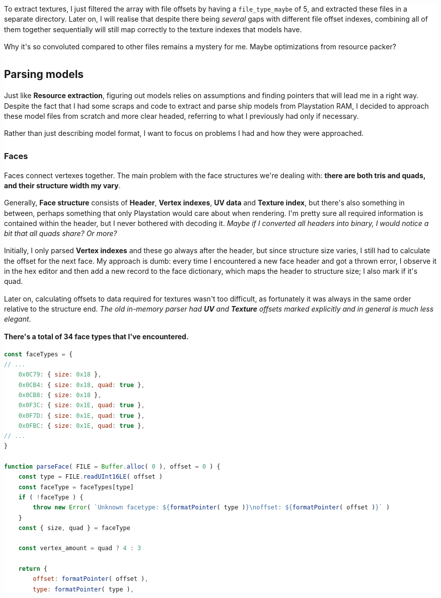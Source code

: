To extract textures, I just filtered the array with file offsets by having a `file_type_maybe` of 5, and extracted these files in a separate directory. Later on, I will realise that despite there being *several* gaps with different file offset indexes, combining all of them together sequentially will still map correctly to the texture indexes that models have.

Why it's so convoluted compared to other files remains a mystery for me. Maybe optimizations from resource packer?

## **Parsing models**

Just like **Resource extraction**, figuring out models relies on assumptions and finding pointers that will lead me in a right way. Despite the fact that I had some scraps and code to extract and parse ship models from Playstation RAM, I decided to approach these model files from scratch and more clear headed, referring to what I previously had only if necessary.

Rather than just describing model format, I want to focus on problems I had and how they were approached.

### **Faces**

Faces connect vertexes together. The main problem with the face structures we're dealing with: **there are both tris and quads, and their structure width my vary**.

Generally, **Face structure** consists of **Header**, **Vertex indexes**, **UV data** and **Texture index**, but there's also something in between, perhaps something that only Playstation would care about when rendering. I'm pretty sure all required information is contained within the header, but I never bothered with decoding it. *Maybe if I converted all headers into binary, I would notice a bit that all quads share? Or more?*

Initially, I only parsed **Vertex indexes** and these go always after the header, but since structure size varies, I still had to calculate the offset for the next face. My approach is dumb: every time I encountered a new face header and got a thrown error, I observe it in the hex editor and then add a new record to the face dictionary, which maps the header to structure size; I also mark if it's quad.

Later on, calculating offsets to data required for textures wasn't too difficult, as fortunately it was always in the same order relative to the structure end. *The old in-memory parser had **UV** and **Texture** offsets marked explicitly and in general is much less elegant*.

**There's a total of 34 face types that I've encountered.**

```js
const faceTypes = {
// ...
    0x0C79: { size: 0x18 },
    0x0CB4: { size: 0x18, quad: true },
    0x0CB8: { size: 0x18 },
    0x0F3C: { size: 0x1E, quad: true },
    0x0F7D: { size: 0x1E, quad: true },
    0x0FBC: { size: 0x1E, quad: true },
// ...
}

function parseFace( FILE = Buffer.alloc( 0 ), offset = 0 ) {
    const type = FILE.readUInt16LE( offset )
    const faceType = faceTypes[type]
    if ( !faceType ) {
        throw new Error( `Unknown facetype: ${formatPointer( type )}\noffset: ${formatPointer( offset )}` )
    }
    const { size, quad } = faceType

    const vertex_amount = quad ? 4 : 3

    return {
        offset: formatPointer( offset ),
        type: formatPointer( type ),
```